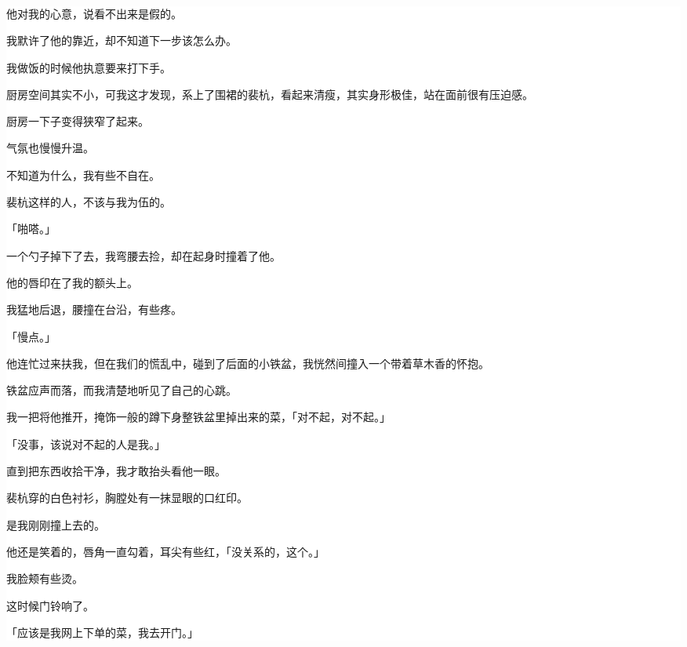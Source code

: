 
他对我的心意，说看不出来是假的。


我默许了他的靠近，却不知道下一步该怎么办。


我做饭的时候他执意要来打下手。


厨房空间其实不小，可我这才发现，系上了围裙的裴杭，看起来清瘦，其实身形极佳，站在面前很有压迫感。


厨房一下子变得狭窄了起来。


气氛也慢慢升温。


不知道为什么，我有些不自在。


裴杭这样的人，不该与我为伍的。


「啪嗒。」


一个勺子掉下了去，我弯腰去捡，却在起身时撞着了他。


他的唇印在了我的额头上。


我猛地后退，腰撞在台沿，有些疼。


「慢点。」


他连忙过来扶我，但在我们的慌乱中，碰到了后面的小铁盆，我恍然间撞入一个带着草木香的怀抱。


铁盆应声而落，而我清楚地听见了自己的心跳。


我一把将他推开，掩饰一般的蹲下身整铁盆里掉出来的菜，「对不起，对不起。」


「没事，该说对不起的人是我。」


直到把东西收拾干净，我才敢抬头看他一眼。


裴杭穿的白色衬衫，胸膛处有一抹显眼的口红印。


是我刚刚撞上去的。


他还是笑着的，唇角一直勾着，耳尖有些红，「没关系的，这个。」


我脸颊有些烫。


这时候门铃响了。


「应该是我网上下单的菜，我去开门。」

